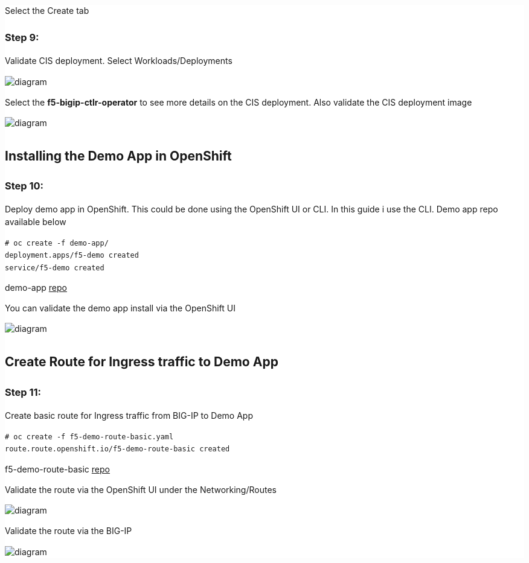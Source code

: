 Select the Create tab

### Step 9:

Validate CIS deployment. Select Workloads/Deployments 

![diagram](https://github.com/mdditt2000/k8s-bigip-ctlr/blob/main/user_guides/operator/diagrams/2021-06-14_14-42-54.png)

Select the **f5-bigip-ctlr-operator** to see more details on the CIS deployment. Also validate the CIS deployment image

![diagram](https://github.com/mdditt2000/k8s-bigip-ctlr/blob/main/user_guides/operator/diagrams/2021-06-14_14-45-08.png)

## Installing the Demo App in OpenShift

### Step 10:

Deploy demo app in OpenShift. This could be done using the OpenShift UI or CLI. In this guide i use the CLI. Demo app repo available below 

```
# oc create -f demo-app/
deployment.apps/f5-demo created
service/f5-demo created
```
demo-app [repo](https://github.com/mdditt2000/k8s-bigip-ctlr/tree/main/user_guides/openshift-4-7/standalone/demo-app)

You can validate the demo app install via the OpenShift UI

![diagram](https://github.com/mdditt2000/k8s-bigip-ctlr/blob/main/user_guides/openshift-4-7/standalone/diagram/2021-06-30_11-39-52.png)

## Create Route for Ingress traffic to Demo App

### Step 11:

Create basic route for Ingress traffic from BIG-IP to Demo App 

```
# oc create -f f5-demo-route-basic.yaml
route.route.openshift.io/f5-demo-route-basic created
```

f5-demo-route-basic [repo](https://github.com/mdditt2000/k8s-bigip-ctlr/blob/main/user_guides/openshift-4-7/standalone/route/f5-demo-route-basic.yaml)

Validate the route via the OpenShift UI under the Networking/Routes

![diagram](https://github.com/mdditt2000/k8s-bigip-ctlr/blob/main/user_guides/openshift-4-7/standalone/diagram/2021-06-30_13-59-43.png)

Validate the route via the BIG-IP

![diagram](https://github.com/mdditt2000/k8s-bigip-ctlr/blob/main/user_guides/openshift-4-7/standalone/diagram/2021-06-30_14-00-53.png)